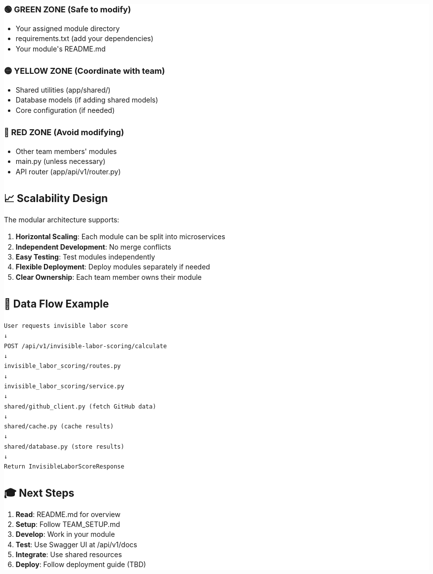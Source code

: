 ### 🟢 GREEN ZONE (Safe to modify)
- Your assigned module directory
- requirements.txt (add your dependencies)
- Your module's README.md

### 🟡 YELLOW ZONE (Coordinate with team)
- Shared utilities (app/shared/)
- Database models (if adding shared models)
- Core configuration (if needed)

### 🔴 RED ZONE (Avoid modifying)
- Other team members' modules
- main.py (unless necessary)
- API router (app/api/v1/router.py)

## 📈 Scalability Design

The modular architecture supports:

1. **Horizontal Scaling**: Each module can be split into microservices
2. **Independent Development**: No merge conflicts
3. **Easy Testing**: Test modules independently
4. **Flexible Deployment**: Deploy modules separately if needed
5. **Clear Ownership**: Each team member owns their module

## 🔄 Data Flow Example

```
User requests invisible labor score
↓
POST /api/v1/invisible-labor-scoring/calculate
↓
invisible_labor_scoring/routes.py
↓
invisible_labor_scoring/service.py
↓
shared/github_client.py (fetch GitHub data)
↓
shared/cache.py (cache results)
↓
shared/database.py (store results)
↓
Return InvisibleLaborScoreResponse
```

## 🎓 Next Steps

1. **Read**: README.md for overview
2. **Setup**: Follow TEAM_SETUP.md
3. **Develop**: Work in your module
4. **Test**: Use Swagger UI at /api/v1/docs
5. **Integrate**: Use shared resources
6. **Deploy**: Follow deployment guide (TBD)
